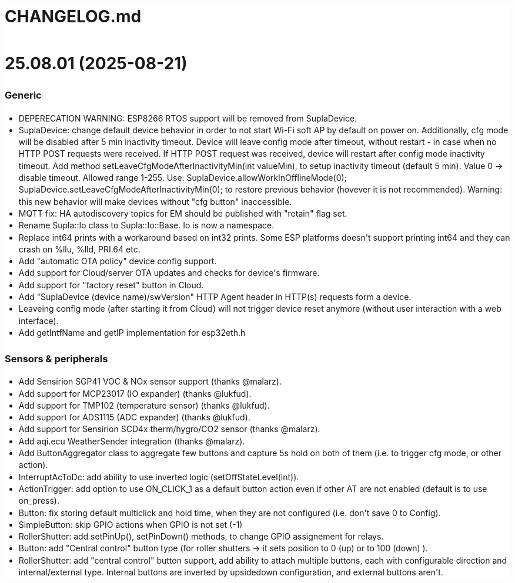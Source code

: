 # CHANGELOG.md

# 25.08.01 (2025-08-21)

### Generic
 - DEPERECATION WARNING: ESP8266 RTOS support will be removed from SuplaDevice.
 - SuplaDevice: change default device behavior in order to not start Wi-Fi soft AP by default on power on. Additionally, cfg mode will be disabled after 5 min inactivity timeout.  Device will leave config mode after timeout, without restart - in case when no HTTP POST requests were received.  If HTTP POST request was received, device will restart after config mode inactivity timeout.
    Add method setLeaveCfgModeAfterInactivityMin(int valueMin), to setup
    inactivity timeout (default 5 min). Value 0 -> disable timeout. Allowed
    range 1-255.
    Use:
    SuplaDevice.allowWorkInOfflineMode(0);
    SuplaDevice.setLeaveCfgModeAfterInactivityMin(0);
    to restore previous behavior (hovever it is not recommended).
    Warning: this new behavior will make devices without "cfg button" inaccessible.
 - MQTT fix: HA autodiscovery topics for EM should be published with "retain" flag set.
 - Rename Supla::Io class to Supla::Io::Base. Io is now a namespace.
 - Replace int64 prints with a workaround based on int32 prints. Some ESP platforms doesn't support printing int64 and they can crash on %llu, %lld, PRI.64 etc.
 - Add "automatic OTA policy" device config support.
 - Add support for Cloud/server OTA updates and checks for device's firmware.
 - Add support for "factory reset" button in Cloud.
 - Add "SuplaDevice (device name)/swVersion" HTTP Agent header in HTTP(s) requests form a device.
 - Leaveing config mode (after starting it from Cloud) will not trigger device reset anymore (without user interaction with a web interface).
 - Add getIntfName and getIP implementation for esp32eth.h

### Sensors & peripherals
 - Add Sensirion SGP41 VOC & NOx sensor support (thanks @malarz).
 - Add support for MCP23017 (IO expander) (thanks @lukfud).
 - Add support for TMP102 (temperature sensor) (thanks @lukfud).
 - Add support for ADS1115 (ADC expander) (thanks @lukfud).
 - Add support for Sensirion SCD4x therm/hygro/CO2 sensor (thanks @malarz).
 - Add aqi.ecu WeatherSender integration (thanks @malarz).
 - Add ButtonAggregator class to aggregate few buttons and capture 5s hold on both of them (i.e. to trigger cfg mode, or other action).
 - InterruptAcToDc: add ability to use inverted logic (setOffStateLevel(int)).
 - ActionTrigger: add option to use ON_CLICK_1 as a default button action even if other AT are not enabled (default is to use on_press).
 - Button: fix storing default multiclick and hold time, when they are not configured (i.e. don't save 0 to Config).
 - SimpleButton: skip GPIO actions when GPIO is not set (-1)
 - RollerShutter: add setPinUp(), setPinDown() methods, to change GPIO assignement for relays.
 - Button: add "Central control" button type (for roller shutters -> it sets position to 0 (up) or to 100 (down) ).
 - RollerShutter: add "central control" button support, add ability to attach multiple buttons, each with configurable direction and internal/external type. Internal buttons are inverted by upsidedown configuration, and external buttons aren't.
